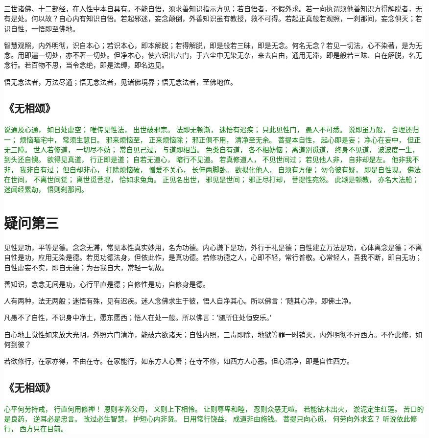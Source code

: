 三世诸佛、十二部经，在人性中本自具有。不能自悟，须求善知识指示方见；若自悟者，不假外求。若一向执谓须他善知识方得解脱者，无有是处。何以故？自心内有知识自悟。若起邪迷，妄念颠倒，外善知识虽有教授，救不可得。若起正真般若观照，一刹那间，妄念俱灭；若识自性，一悟即至佛地。

智慧观照，内外明彻，识自本心；若识本心，即本解脱；若得解脱，即是般若三昧，即是无念。何名无念？若见一切法，心不染著，是为无念。用即遍一切处，亦不著一切处。但净本心，使六识出六门，于六尘中无染无杂，来去自由，通用无滞，即是般若三昧、自在解脱，名无念行。若百物不思，当令念绝，即是法缚，即名边见。

悟无念法者，万法尽通；悟无念法者，见诸佛境界；悟无念法者，至佛地位。


## 《无相颂》
<font style="color:green">说通及心通， 如日处虚空； 唯传见性法， 出世破邪宗。</font>
<font style="color:green">法即无顿渐， 迷悟有迟疾； 只此见性门， 愚人不可悉。</font>
<font style="color:green">说即虽万般， 合理还归一； 烦恼暗宅中， 常须生慧日。</font>
<font style="color:green">邪来烦恼至， 正来烦恼除； 邪正俱不用， 清净至无余。</font>
<font style="color:green">菩提本自性， 起心即是妄； 净心在妄中， 但正无三障。</font>
<font style="color:green">世人若修道， 一切尽不妨； 常自见己过， 与道即相当。</font>
<font style="color:green">色类自有道， 各不相妨恼； 离道别觅道， 终身不见道，</font>
<font style="color:green">波波度一生， 到头还自懊。 欲得见真道， 行正即是道；</font>
<font style="color:green">自若无道心， 暗行不见道。</font>
<font style="color:green">若真修道人， 不见世间过； 若见他人非， 自非却是左。</font>
<font style="color:green">他非我不非， 我非自有过； 但自却非心， 打除烦恼破，</font>
<font style="color:green">憎爱不关心， 长伸两脚卧。</font>
<font style="color:green">欲拟化他人， 自须有方便； 勿令彼有疑， 即是自性现。</font>
<font style="color:green">佛法在世间， 不离世间觉； 离世觅菩提， 恰如求兔角。</font>
<font style="color:green">正见名出世， 邪见是世间； 邪正尽打却， 菩提性宛然。</font>
<font style="color:green">此颂是顿教， 亦名大法船； 迷闻经累劫， 悟则刹那间。</font>



# 疑问第三
见性是功，平等是德。念念无滞，常见本性真实妙用，名为功德。内心谦下是功，外行于礼是德；自性建立万法是功，心体离念是德；不离自性是功，应用无染是德。若觅功德法身，但依此作，是真功德。若修功德之人，心即不轻，常行普敬。心常轻人，吾我不断，即自无功；自性虚妄不实，即自无德；为吾我自大，常轻一切故。

善知识，念念无间是功，心行平直是德；自修性是功，自修身是德。

人有两种，法无两般；迷悟有殊，见有迟疾。迷人念佛求生于彼，悟人自净其心。所以佛言：‘随其心净，即佛土净。

凡愚不了自性，不识身中净土，愿东愿西；悟人在处一般。所以佛言：‘随所住处恒安乐。’

自心地上觉性如来放大光明，外照六门清净，能破六欲诸天；自性内照，三毒即除，地狱等罪一时销灭，内外明彻不异西方。不作此修，如何到彼？

若欲修行，在家亦得，不由在寺。在家能行，如东方人心善；在寺不修，如西方人心恶。但心清净，即是自性西方。

## 《无相颂》
<font style="color:green">心平何劳持戒， 行直何用修禅！</font>
<font style="color:green">恩则孝养父母， 义则上下相怜。</font>
<font style="color:green">让则尊卑和睦， 忍则众恶无喧。</font>
<font style="color:green">若能钻木出火， 淤泥定生红莲。</font>
<font style="color:green">苦口的是良药， 逆耳必是忠言。</font>
<font style="color:green">改过必生智慧， 护短心内非贤。</font>
<font style="color:green">日用常行饶益， 成道非由施钱。</font>
<font style="color:green">菩提只向心觅， 何劳向外求玄？</font>
<font style="color:green">听说依此修行， 西方只在目前。</font>

